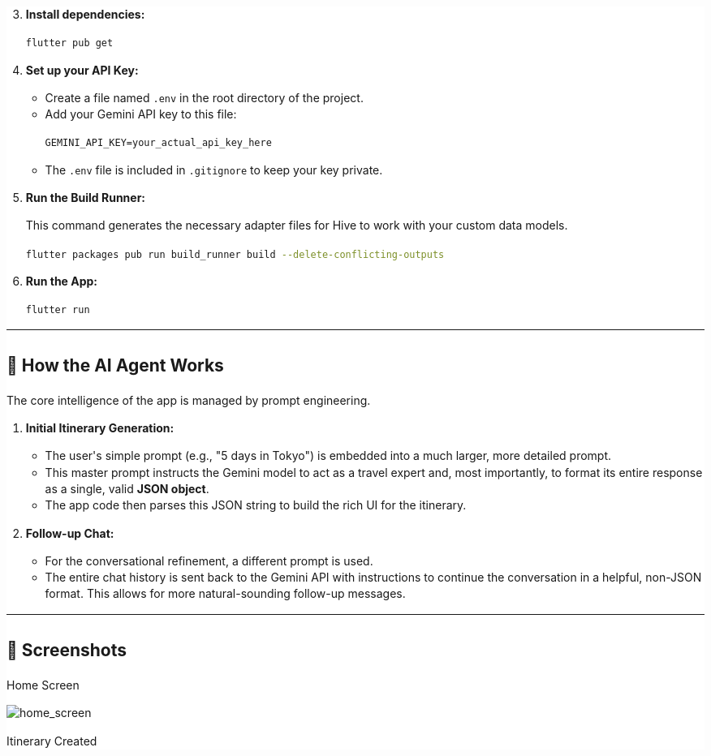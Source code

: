 3.  **Install dependencies:**  

    ```sh
    flutter pub get
    ```

4.  **Set up your API Key:**
  
    * Create a file named `.env` in the root directory of the project.
    * Add your Gemini API key to this file:
        ```
        GEMINI_API_KEY=your_actual_api_key_here
        ```
    * The `.env` file is included in `.gitignore` to keep your key private.

5.  **Run the Build Runner:**
  
    This command generates the necessary adapter files for Hive to work with your custom data models.

    ```sh
    flutter packages pub run build_runner build --delete-conflicting-outputs
    ```

6.  **Run the App:**

    ```sh
    flutter run
    ```

---

## 🧠 How the AI Agent Works

The core intelligence of the app is managed by prompt engineering.

1.  **Initial Itinerary Generation:**
    * The user's simple prompt (e.g., "5 days in Tokyo") is embedded into a much larger, more detailed prompt.
    * This master prompt instructs the Gemini model to act as a travel expert and, most importantly, to format its entire response as a single, valid **JSON object**.
    * The app code then parses this JSON string to build the rich UI for the itinerary.

2.  **Follow-up Chat:**
    * For the conversational refinement, a different prompt is used.
    * The entire chat history is sent back to the Gemini API with instructions to continue the conversation in a helpful, non-JSON format. This allows for more natural-sounding follow-up messages.

---

## 📸 Screenshots

Home Screen
                             
<img width="365" height="793" alt="home_screen" src="https://github.com/user-attachments/assets/90658496-2cf5-46dc-89e8-4c3eb86067ae" />

Itinerary Created  
